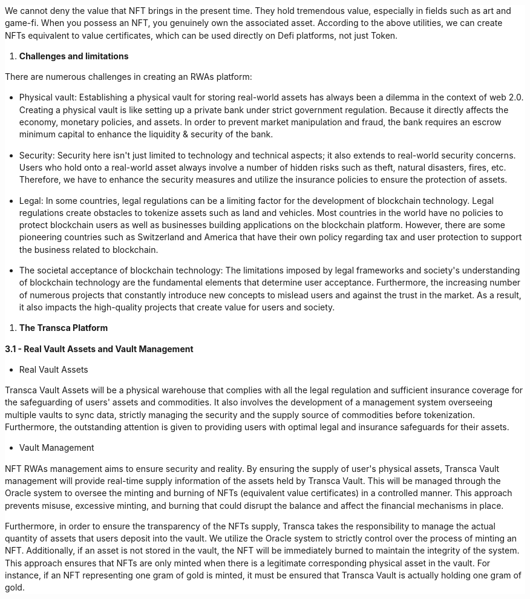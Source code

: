 We cannot deny the value that NFT brings in the present time. They hold tremendous value, especially in fields such as art and game-fi. When you possess an NFT, you genuinely own the associated asset. According to the above utilities, we can create NFTs equivalent to value certificates, which can be used directly on Defi platforms, not just Token.

1. <a name="_heading=h.1cknep9ct3mr"></a>**Challenges and limitations** 

There are numerous challenges in creating an RWAs platform:

- Physical vault: Establishing a physical vault for storing real-world assets has always been a dilemma in the context of web 2.0. Creating a physical vault is like setting up a private bank under strict government regulation. Because it directly affects the economy, monetary policies, and assets. In order to prevent market manipulation and fraud,  the bank requires an escrow minimum capital to enhance the liquidity & security of the bank.

- Security: Security here isn't just limited to technology and technical aspects; it also extends to real-world security concerns. Users who hold onto a real-world asset always involve a number of hidden risks such as theft, natural disasters, fires, etc. Therefore, we have to enhance the security measures and utilize the insurance policies to ensure the protection of assets.

- Legal: In some countries, legal regulations can be a limiting factor for the development of blockchain technology. Legal regulations create obstacles to tokenize assets such as land and vehicles. Most countries in the world have no policies to protect blockchain users as well as businesses building applications on the blockchain platform. However,  there are some pioneering countries such as Switzerland and America that have their own policy regarding tax and user protection to support the business related to blockchain.

- The societal acceptance of blockchain technology: The limitations imposed by legal frameworks and society's understanding of blockchain technology are the fundamental elements that determine user acceptance. Furthermore, the increasing number of numerous projects that constantly introduce new concepts to mislead users and against the trust in the market. As a result, it also impacts the high-quality projects that create value for users and society.

1. <a name="_heading=h.v4ydg0rvtx3u"></a>**The Transca Platform**

**3.1 -  Real Vault Assets and Vault Management**

- Real Vault Assets

Transca Vault Assets will be a physical warehouse that complies with all the legal regulation and sufficient insurance coverage for the safeguarding of users' assets and commodities. It also involves the development of a management system overseeing multiple vaults to sync data, strictly managing the security and the supply source of commodities before tokenization. Furthermore, the outstanding attention is given to providing users with optimal legal and insurance safeguards for their assets. 

- Vault Management

NFT RWAs management aims to ensure security and reality. By ensuring the supply of user's physical assets, Transca Vault management will provide real-time supply information of the assets held by Transca Vault. This will be managed through the Oracle system to oversee the minting and burning of NFTs (equivalent value certificates) in a controlled manner. This approach prevents misuse, excessive minting, and burning that could disrupt the balance and affect the financial mechanisms in place.

Furthermore, in order to ensure the transparency of the NFTs supply, Transca takes the responsibility to manage the actual quantity of assets that users deposit into the vault. We utilize the Oracle system to strictly control over the process of minting an NFT. Additionally, if an asset is not stored in the vault, the NFT will be immediately burned to maintain the integrity of the system. This approach ensures that NFTs are only minted when there is a legitimate corresponding physical asset in the vault. For instance, if an NFT representing one gram of gold is minted, it must be ensured that Transca Vault is actually holding one gram of gold. 
